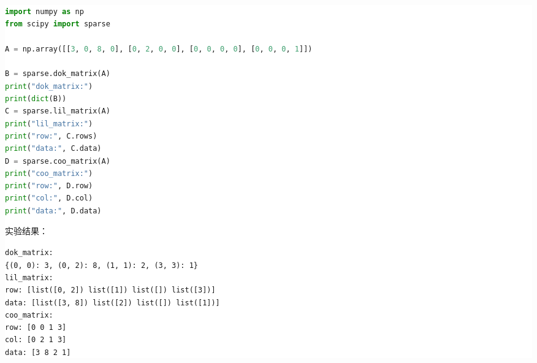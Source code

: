 ```python
import numpy as np
from scipy import sparse

A = np.array([[3, 0, 8, 0], [0, 2, 0, 0], [0, 0, 0, 0], [0, 0, 0, 1]])

B = sparse.dok_matrix(A)
print("dok_matrix:")
print(dict(B))
C = sparse.lil_matrix(A)
print("lil_matrix:")
print("row:", C.rows)
print("data:", C.data)
D = sparse.coo_matrix(A)
print("coo_matrix:")
print("row:", D.row)
print("col:", D.col)
print("data:", D.data)
```

实验结果：

```
dok_matrix:
{(0, 0): 3, (0, 2): 8, (1, 1): 2, (3, 3): 1}
lil_matrix:
row: [list([0, 2]) list([1]) list([]) list([3])]
data: [list([3, 8]) list([2]) list([]) list([1])]
coo_matrix:
row: [0 0 1 3]
col: [0 2 1 3]
data: [3 8 2 1]
```